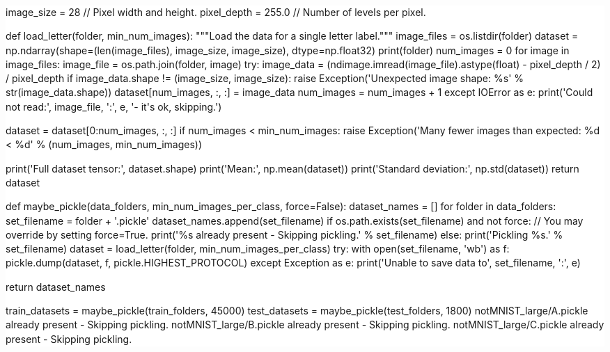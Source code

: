 image_size = 28  // Pixel width and height.
pixel_depth = 255.0  // Number of levels per pixel.

def load_letter(folder, min_num_images):
  """Load the data for a single letter label."""
  image_files = os.listdir(folder)
  dataset = np.ndarray(shape=(len(image_files), image_size, image_size),
                         dtype=np.float32)
  print(folder)
  num_images = 0
  for image in image_files:
    image_file = os.path.join(folder, image)
    try:
      image_data = (ndimage.imread(image_file).astype(float) - 
                    pixel_depth / 2) / pixel_depth
      if image_data.shape != (image_size, image_size):
        raise Exception('Unexpected image shape: %s' % str(image_data.shape))
      dataset[num_images, :, :] = image_data
      num_images = num_images + 1
    except IOError as e:
      print('Could not read:', image_file, ':', e, '- it\'s ok, skipping.')
    
  dataset = dataset[0:num_images, :, :]
  if num_images < min_num_images:
    raise Exception('Many fewer images than expected: %d < %d' %
                    (num_images, min_num_images))
    
  print('Full dataset tensor:', dataset.shape)
  print('Mean:', np.mean(dataset))
  print('Standard deviation:', np.std(dataset))
  return dataset
        
def maybe_pickle(data_folders, min_num_images_per_class, force=False):
  dataset_names = []
  for folder in data_folders:
    set_filename = folder + '.pickle'
    dataset_names.append(set_filename)
    if os.path.exists(set_filename) and not force:
      // You may override by setting force=True.
      print('%s already present - Skipping pickling.' % set_filename)
    else:
      print('Pickling %s.' % set_filename)
      dataset = load_letter(folder, min_num_images_per_class)
      try:
        with open(set_filename, 'wb') as f:
          pickle.dump(dataset, f, pickle.HIGHEST_PROTOCOL)
      except Exception as e:
        print('Unable to save data to', set_filename, ':', e)
  
  return dataset_names

train_datasets = maybe_pickle(train_folders, 45000)
test_datasets = maybe_pickle(test_folders, 1800)
notMNIST_large/A.pickle already present - Skipping pickling.
notMNIST_large/B.pickle already present - Skipping pickling.
notMNIST_large/C.pickle already present - Skipping pickling.
